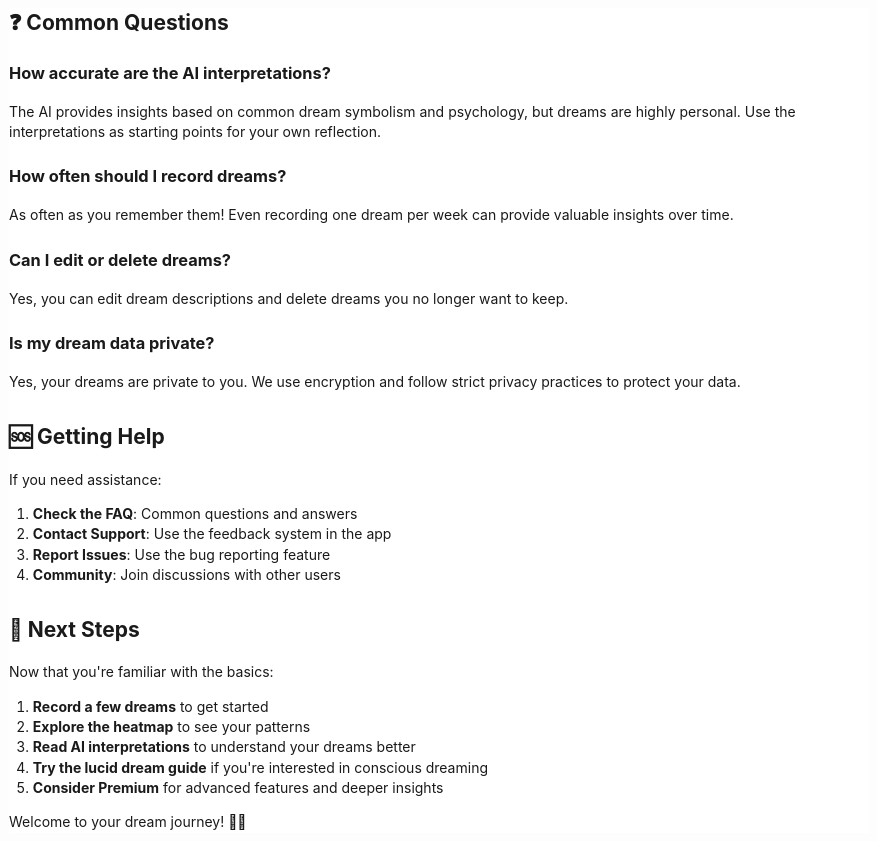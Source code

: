 ## ❓ Common Questions

### How accurate are the AI interpretations?
The AI provides insights based on common dream symbolism and psychology, but dreams are highly personal. Use the interpretations as starting points for your own reflection.

### How often should I record dreams?
As often as you remember them! Even recording one dream per week can provide valuable insights over time.

### Can I edit or delete dreams?
Yes, you can edit dream descriptions and delete dreams you no longer want to keep.

### Is my dream data private?
Yes, your dreams are private to you. We use encryption and follow strict privacy practices to protect your data.

## 🆘 Getting Help

If you need assistance:

1. **Check the FAQ**: Common questions and answers
2. **Contact Support**: Use the feedback system in the app
3. **Report Issues**: Use the bug reporting feature
4. **Community**: Join discussions with other users

## 🎯 Next Steps

Now that you're familiar with the basics:

1. **Record a few dreams** to get started
2. **Explore the heatmap** to see your patterns
3. **Read AI interpretations** to understand your dreams better
4. **Try the lucid dream guide** if you're interested in conscious dreaming
5. **Consider Premium** for advanced features and deeper insights

Welcome to your dream journey! 🌙✨
